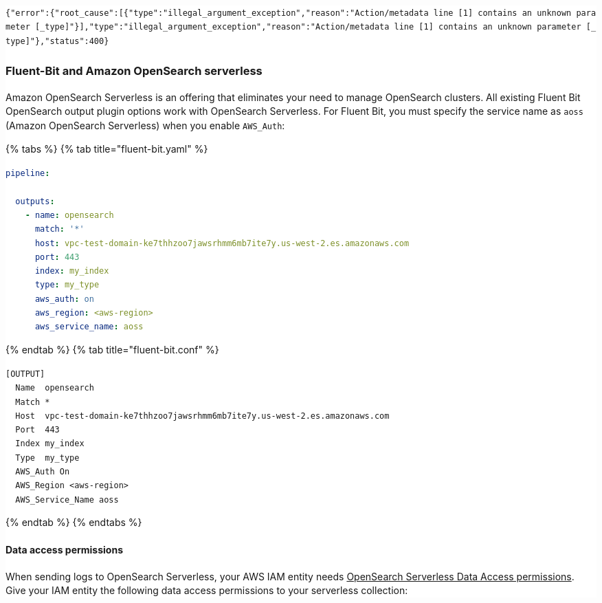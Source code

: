 ```text
{"error":{"root_cause":[{"type":"illegal_argument_exception","reason":"Action/metadata line [1] contains an unknown parameter [_type]"}],"type":"illegal_argument_exception","reason":"Action/metadata line [1] contains an unknown parameter [_type]"},"status":400}
```

### Fluent-Bit and Amazon OpenSearch serverless

Amazon OpenSearch Serverless is an offering that eliminates your need to manage OpenSearch clusters. All existing Fluent Bit OpenSearch output plugin options work with OpenSearch Serverless. For Fluent Bit, you must specify the service name as `aoss` (Amazon OpenSearch Serverless) when you enable `AWS_Auth`:

{% tabs %}
{% tab title="fluent-bit.yaml" %}

```yaml
pipeline:

  outputs:
    - name: opensearch
      match: '*'
      host: vpc-test-domain-ke7thhzoo7jawsrhmm6mb7ite7y.us-west-2.es.amazonaws.com
      port: 443
      index: my_index
      type: my_type
      aws_auth: on
      aws_region: <aws-region>
      aws_service_name: aoss
```

{% endtab %}
{% tab title="fluent-bit.conf" %}

```text
[OUTPUT]
  Name  opensearch
  Match *
  Host  vpc-test-domain-ke7thhzoo7jawsrhmm6mb7ite7y.us-west-2.es.amazonaws.com
  Port  443
  Index my_index
  Type  my_type
  AWS_Auth On
  AWS_Region <aws-region>
  AWS_Service_Name aoss
```

{% endtab %}
{% endtabs %}

#### Data access permissions

When sending logs to OpenSearch Serverless, your AWS IAM entity needs [OpenSearch Serverless Data Access permissions](https://docs.aws.amazon.com/opensearch-service/latest/developerguide/serverless-data-access.html). Give your IAM entity the following data access permissions to your serverless collection:
